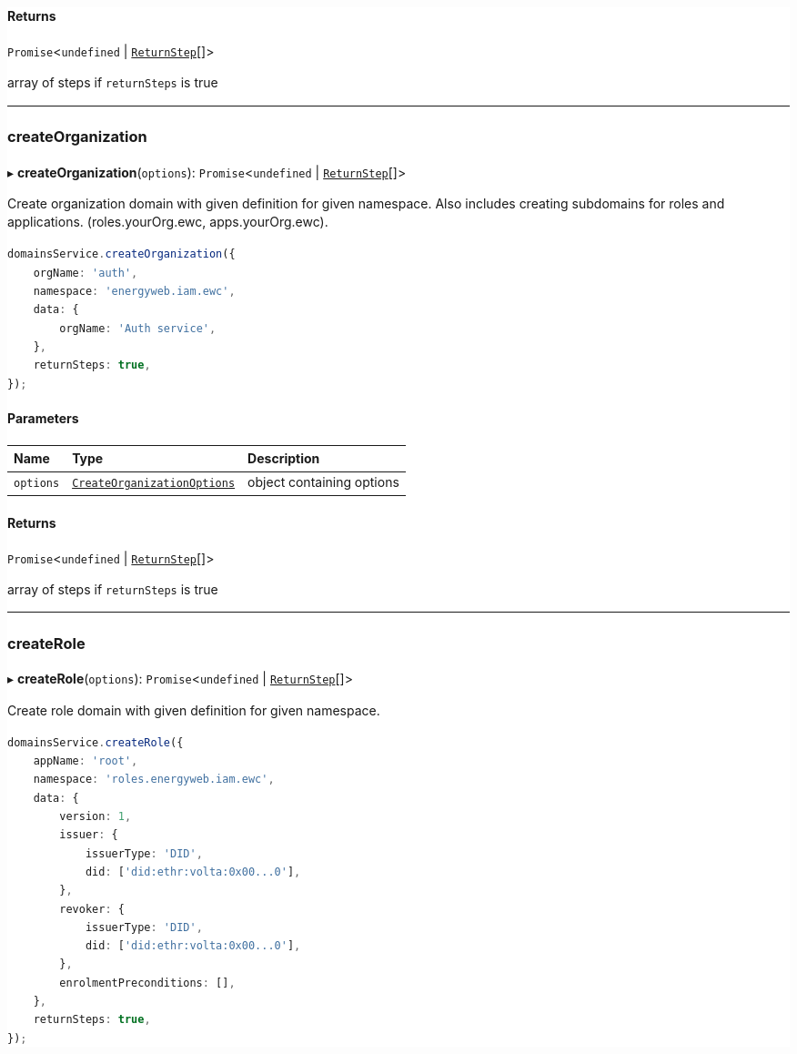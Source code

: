 #### Returns

`Promise`\<`undefined` \| [`ReturnStep`](../interfaces/modules_domains.ReturnStep.md)[]\>

array of steps if `returnSteps` is true

___

### createOrganization

▸ **createOrganization**(`options`): `Promise`\<`undefined` \| [`ReturnStep`](../interfaces/modules_domains.ReturnStep.md)[]\>

Create organization domain with given definition for given namespace.
Also includes creating subdomains for roles and applications. (roles.yourOrg.ewc, apps.yourOrg.ewc).

```typescript
domainsService.createOrganization({
    orgName: 'auth',
    namespace: 'energyweb.iam.ewc',
    data: {
        orgName: 'Auth service',
    },
    returnSteps: true,
});
```

#### Parameters

| Name | Type | Description |
| :------ | :------ | :------ |
| `options` | [`CreateOrganizationOptions`](../interfaces/modules_domains.CreateOrganizationOptions.md) | object containing options |

#### Returns

`Promise`\<`undefined` \| [`ReturnStep`](../interfaces/modules_domains.ReturnStep.md)[]\>

array of steps if `returnSteps` is true

___

### createRole

▸ **createRole**(`options`): `Promise`\<`undefined` \| [`ReturnStep`](../interfaces/modules_domains.ReturnStep.md)[]\>

Create role domain with given definition for given namespace.

```typescript
domainsService.createRole({
    appName: 'root',
    namespace: 'roles.energyweb.iam.ewc',
    data: {
        version: 1,
        issuer: {
            issuerType: 'DID',
            did: ['did:ethr:volta:0x00...0'],
        },
        revoker: {
            issuerType: 'DID',
            did: ['did:ethr:volta:0x00...0'],
        },
        enrolmentPreconditions: [],
    },
    returnSteps: true,
});
```
